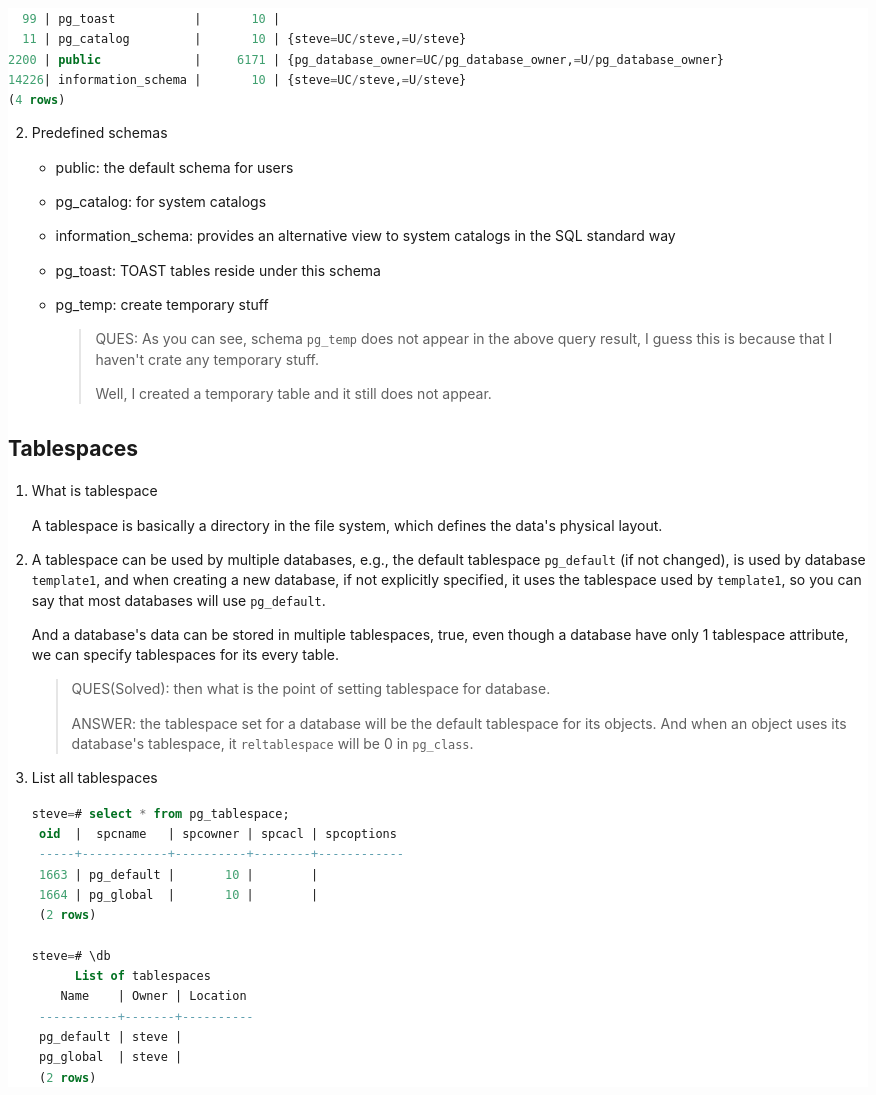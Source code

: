    ```sql
     99 | pg_toast           |       10 | 
     11 | pg_catalog         |       10 | {steve=UC/steve,=U/steve}
   2200 | public             |     6171 | {pg_database_owner=UC/pg_database_owner,=U/pg_database_owner}
   14226| information_schema |       10 | {steve=UC/steve,=U/steve}
   (4 rows)
   ```

2. Predefined schemas

   * public: the default schema for users
   * pg_catalog: for system catalogs
   * information_schema: provides an alternative view to system catalogs in the SQL standard way
   * pg_toast: TOAST tables reside under this schema
   * pg_temp: create temporary stuff

     > QUES: As you can see, schema `pg_temp` does not appear in the above 
     > query result, I guess this is because that I haven't crate any temporary
     > stuff.
     >
     > Well, I created a temporary table and it still does not appear.

## Tablespaces

1. What is tablespace

   A tablespace is basically a directory in the file system, which defines the 
   data's physical layout.

2. A tablespace can be used by multiple databases, e.g., the default tablespace
   `pg_default` (if not changed), is used by database `template1`, and when 
   creating a new database, if not explicitly specified, it uses the tablespace
   used by `template1`, so you can say that most databases will use `pg_default`.

   And a database's data can be stored in multiple tablespaces, true, even though
   a database have only 1 tablespace attribute, we can specify tablespaces for its
   every table.

   > QUES(Solved): then what is the point of setting tablespace for database.
   >
   > ANSWER: the tablespace set for a database will be the default tablespace for
   > its objects. And when an object uses its database's tablespace, it 
   > `reltablespace` will be 0 in `pg_class`.

3. List all tablespaces

   ```sql
   steve=# select * from pg_tablespace;
    oid  |  spcname   | spcowner | spcacl | spcoptions 
    -----+------------+----------+--------+------------
    1663 | pg_default |       10 |        | 
    1664 | pg_global  |       10 |        | 
    (2 rows)

   steve=# \db
         List of tablespaces
       Name    | Owner | Location 
    -----------+-------+----------
    pg_default | steve | 
    pg_global  | steve | 
    (2 rows)
   ```
